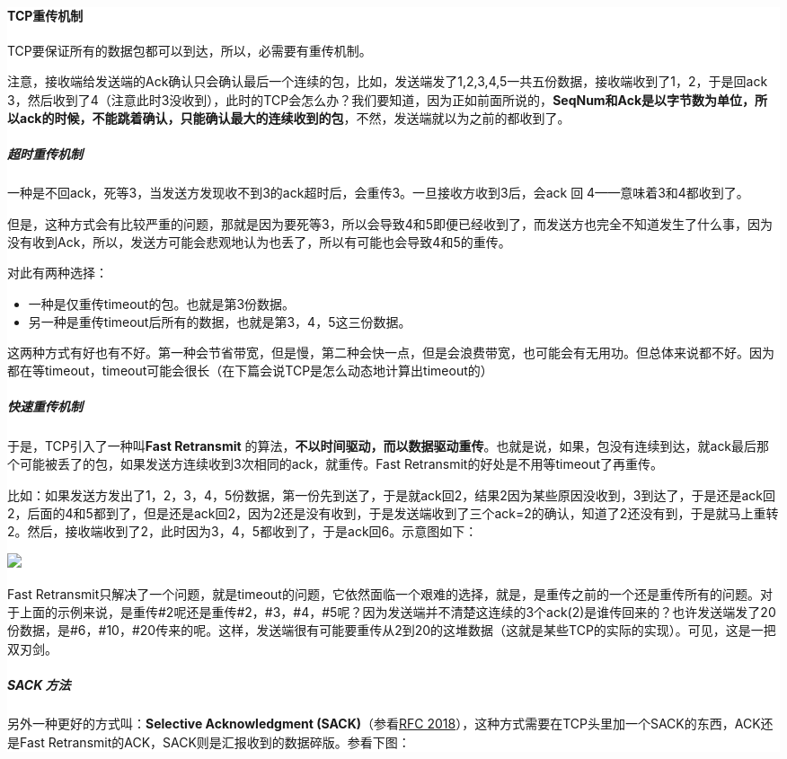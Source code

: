 
#### TCP重传机制


TCP要保证所有的数据包都可以到达，所以，必需要有重传机制。


注意，接收端给发送端的Ack确认只会确认最后一个连续的包，比如，发送端发了1,2,3,4,5一共五份数据，接收端收到了1，2，于是回ack 3，然后收到了4（注意此时3没收到），此时的TCP会怎么办？我们要知道，因为正如前面所说的，**SeqNum和Ack是以字节数为单位，所以ack的时候，不能跳着确认，只能确认最大的连续收到的包**，不然，发送端就以为之前的都收到了。


##### 超时重传机制


一种是不回ack，死等3，当发送方发现收不到3的ack超时后，会重传3。一旦接收方收到3后，会ack 回 4——意味着3和4都收到了。


但是，这种方式会有比较严重的问题，那就是因为要死等3，所以会导致4和5即便已经收到了，而发送方也完全不知道发生了什么事，因为没有收到Ack，所以，发送方可能会悲观地认为也丢了，所以有可能也会导致4和5的重传。


对此有两种选择：


* 一种是仅重传timeout的包。也就是第3份数据。
* 另一种是重传timeout后所有的数据，也就是第3，4，5这三份数据。


这两种方式有好也有不好。第一种会节省带宽，但是慢，第二种会快一点，但是会浪费带宽，也可能会有无用功。但总体来说都不好。因为都在等timeout，timeout可能会很长（在下篇会说TCP是怎么动态地计算出timeout的）


##### 快速重传机制


于是，TCP引入了一种叫**Fast Retransmit** 的算法，**不以时间驱动，而以数据驱动重传**。也就是说，如果，包没有连续到达，就ack最后那个可能被丢了的包，如果发送方连续收到3次相同的ack，就重传。Fast Retransmit的好处是不用等timeout了再重传。


比如：如果发送方发出了1，2，3，4，5份数据，第一份先到送了，于是就ack回2，结果2因为某些原因没收到，3到达了，于是还是ack回2，后面的4和5都到了，但是还是ack回2，因为2还是没有收到，于是发送端收到了三个ack=2的确认，知道了2还没有到，于是就马上重转2。然后，接收端收到了2，此时因为3，4，5都收到了，于是ack回6。示意图如下：


![](https://coolshell.cn/wp-content/uploads/2014/05/FASTIncast021.png)


Fast Retransmit只解决了一个问题，就是timeout的问题，它依然面临一个艰难的选择，就是，是重传之前的一个还是重传所有的问题。对于上面的示例来说，是重传#2呢还是重传#2，#3，#4，#5呢？因为发送端并不清楚这连续的3个ack(2)是谁传回来的？也许发送端发了20份数据，是#6，#10，#20传来的呢。这样，发送端很有可能要重传从2到20的这堆数据（这就是某些TCP的实际的实现）。可见，这是一把双刃剑。


##### SACK 方法


另外一种更好的方式叫：**Selective Acknowledgment (SACK)**（参看[RFC 2018](http://tools.ietf.org/html/rfc2018)），这种方式需要在TCP头里加一个SACK的东西，ACK还是Fast Retransmit的ACK，SACK则是汇报收到的数据碎版。参看下图：

